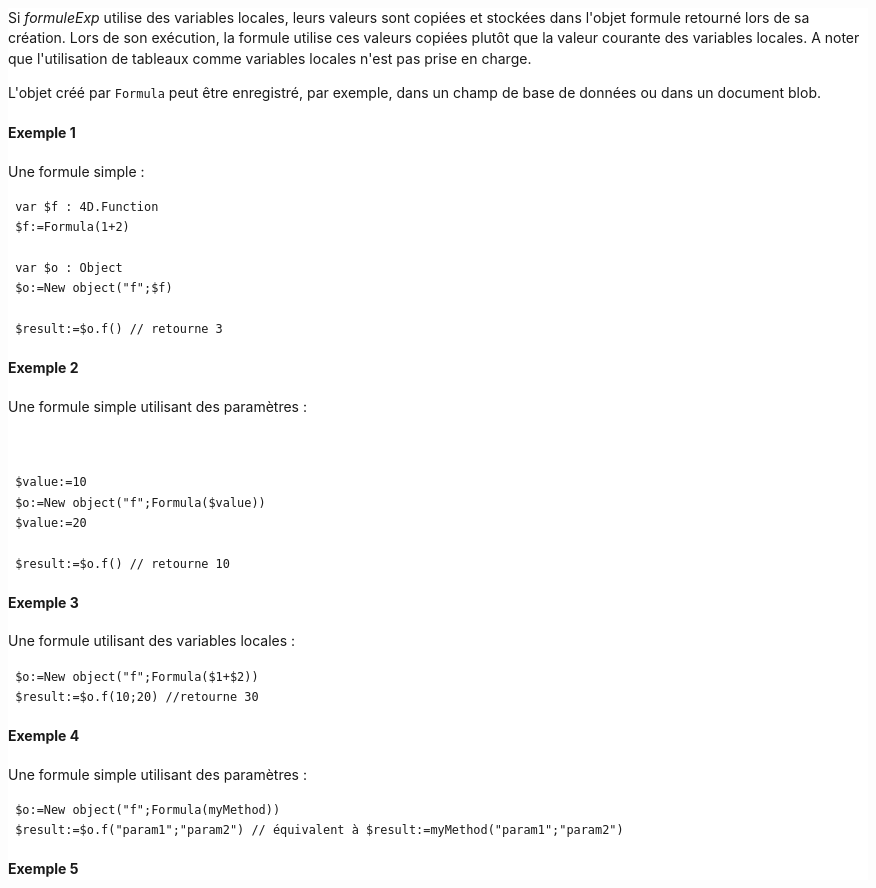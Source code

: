 Si *formuleExp* utilise des variables locales, leurs valeurs sont copiées et stockées dans l'objet formule retourné lors de sa création. Lors de son exécution, la formule utilise ces valeurs copiées plutôt que la valeur courante des variables locales. A noter que l'utilisation de tableaux comme variables locales n'est pas prise en charge.

L'objet créé par `Formula` peut être enregistré, par exemple, dans un champ de base de données ou dans un document blob.


#### Exemple 1

Une formule simple :

```4d
 var $f : 4D.Function
 $f:=Formula(1+2)

 var $o : Object
 $o:=New object("f";$f)

 $result:=$o.f() // retourne 3
```

#### Exemple 2

Une formule simple utilisant des paramètres :

```4d


 $value:=10
 $o:=New object("f";Formula($value))
 $value:=20

 $result:=$o.f() // retourne 10
```


#### Exemple 3

Une formule utilisant des variables locales :

```4d
 $o:=New object("f";Formula($1+$2))
 $result:=$o.f(10;20) //retourne 30
```


#### Exemple 4

Une formule simple utilisant des paramètres :

```4d
 $o:=New object("f";Formula(myMethod))
 $result:=$o.f("param1";"param2") // équivalent à $result:=myMethod("param1";"param2")
```


#### Exemple 5
